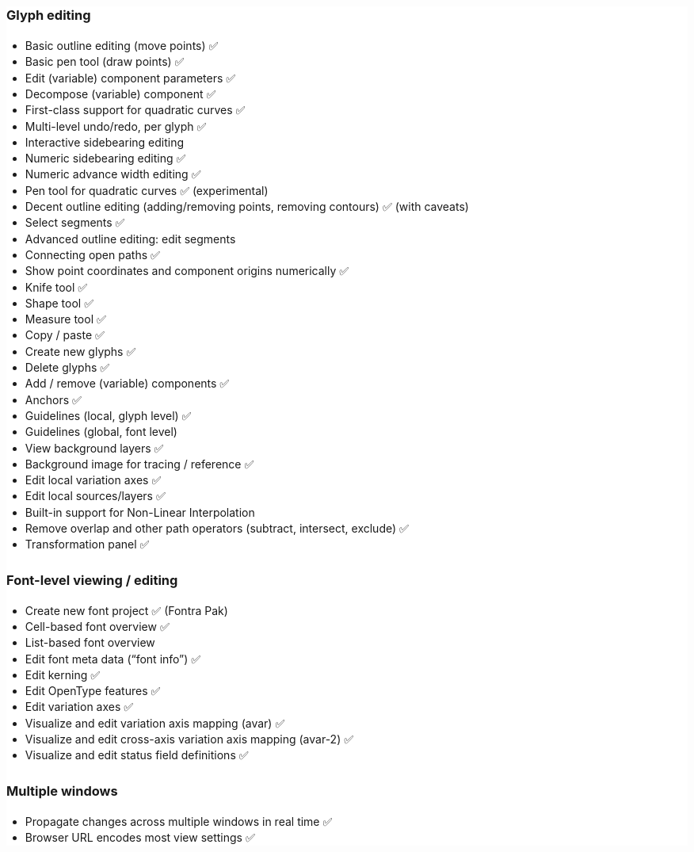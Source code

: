 ### Glyph editing

- Basic outline editing (move points) ✅
- Basic pen tool (draw points) ✅
- Edit (variable) component parameters ✅
- Decompose (variable) component ✅
- First-class support for quadratic curves ✅
- Multi-level undo/redo, per glyph ✅
- Interactive sidebearing editing
- Numeric sidebearing editing ✅
- Numeric advance width editing ✅
- Pen tool for quadratic curves ✅ (experimental)
- Decent outline editing (adding/removing points, removing contours) ✅ (with caveats)
- Select segments ✅
- Advanced outline editing: edit segments
- Connecting open paths ✅
- Show point coordinates and component origins numerically ✅
- Knife tool ✅
- Shape tool ✅
- Measure tool ✅
- Copy / paste ✅
- Create new glyphs ✅
- Delete glyphs ✅
- Add / remove (variable) components ✅
- Anchors ✅
- Guidelines (local, glyph level) ✅
- Guidelines (global, font level)
- View background layers ✅
- Background image for tracing / reference ✅
- Edit local variation axes ✅
- Edit local sources/layers ✅
- Built-in support for Non-Linear Interpolation
- Remove overlap and other path operators (subtract, intersect, exclude) ✅
- Transformation panel ✅

### Font-level viewing / editing

- Create new font project ✅ (Fontra Pak)
- Cell-based font overview ✅
- List-based font overview
- Edit font meta data (“font info”) ✅
- Edit kerning ✅
- Edit OpenType features ✅
- Edit variation axes ✅
- Visualize and edit variation axis mapping (avar) ✅
- Visualize and edit cross-axis variation axis mapping (avar-2) ✅
- Visualize and edit status field definitions ✅

### Multiple windows

- Propagate changes across multiple windows in real time ✅
- Browser URL encodes most view settings ✅
